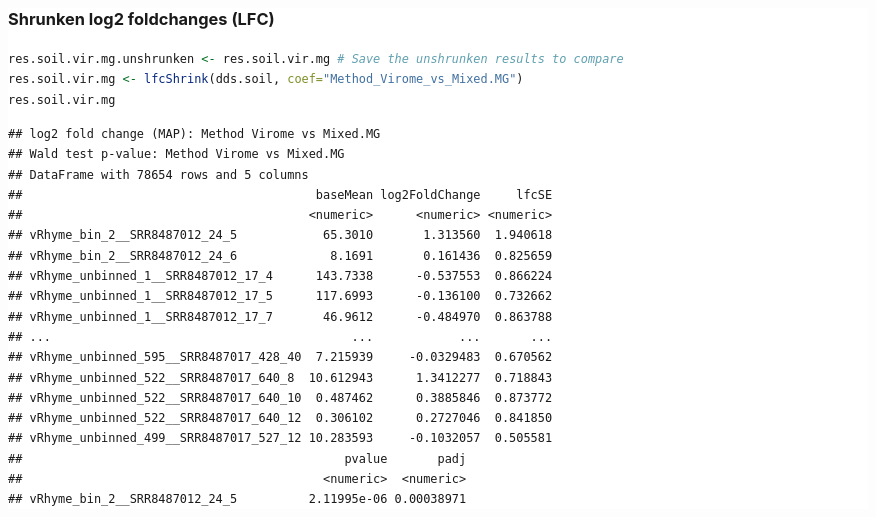 ### Shrunken log2 foldchanges (LFC)

``` r
res.soil.vir.mg.unshrunken <- res.soil.vir.mg # Save the unshrunken results to compare
res.soil.vir.mg <- lfcShrink(dds.soil, coef="Method_Virome_vs_Mixed.MG")
res.soil.vir.mg
```

    ## log2 fold change (MAP): Method Virome vs Mixed.MG 
    ## Wald test p-value: Method Virome vs Mixed.MG 
    ## DataFrame with 78654 rows and 5 columns
    ##                                         baseMean log2FoldChange     lfcSE
    ##                                        <numeric>      <numeric> <numeric>
    ## vRhyme_bin_2__SRR8487012_24_5            65.3010       1.313560  1.940618
    ## vRhyme_bin_2__SRR8487012_24_6             8.1691       0.161436  0.825659
    ## vRhyme_unbinned_1__SRR8487012_17_4      143.7338      -0.537553  0.866224
    ## vRhyme_unbinned_1__SRR8487012_17_5      117.6993      -0.136100  0.732662
    ## vRhyme_unbinned_1__SRR8487012_17_7       46.9612      -0.484970  0.863788
    ## ...                                          ...            ...       ...
    ## vRhyme_unbinned_595__SRR8487017_428_40  7.215939     -0.0329483  0.670562
    ## vRhyme_unbinned_522__SRR8487017_640_8  10.612943      1.3412277  0.718843
    ## vRhyme_unbinned_522__SRR8487017_640_10  0.487462      0.3885846  0.873772
    ## vRhyme_unbinned_522__SRR8487017_640_12  0.306102      0.2727046  0.841850
    ## vRhyme_unbinned_499__SRR8487017_527_12 10.283593     -0.1032057  0.505581
    ##                                             pvalue       padj
    ##                                          <numeric>  <numeric>
    ## vRhyme_bin_2__SRR8487012_24_5          2.11995e-06 0.00038971